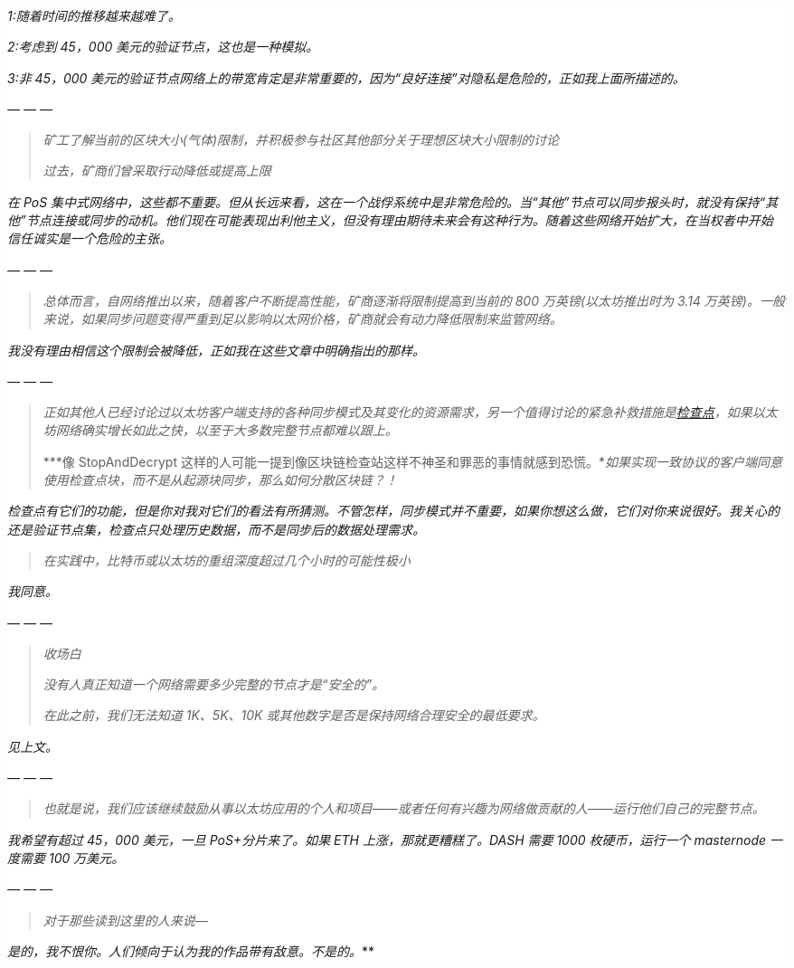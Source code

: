 *1:随着时间的推移越来越难了。*

*2:考虑到 45，000 美元的验证节点，这也是一种模拟。*

*3:非 45，000 美元的验证节点网络上的带宽肯定是非常重要的，因为“良好连接”对隐私是危险的，正如我上面所描述的。*

*— — —*

> *矿工了解当前的区块大小(气体)限制，并积极参与社区其他部分关于理想区块大小限制的讨论*
> 
> *过去，矿商们曾采取行动降低或提高上限*

*在 PoS 集中式网络中，这些都不重要。但从长远来看，这在一个战俘系统中是非常危险的。当“其他”节点可以同步报头时，就没有保持“其他”节点连接或同步的动机。他们现在可能表现出利他主义，但没有理由期待未来会有这种行为。随着这些网络开始扩大，在当权者中开始信任诚实是一个危险的主张。*

*— — —*

> *总体而言，自网络推出以来，随着客户不断提高性能，矿商逐渐将限制提高到当前的 800 万英镑(以太坊推出时为 3.14 万英镑)。一般来说，如果同步问题变得严重到足以影响以太网价格，矿商就会有动力降低限制来监管网络。*

*我没有理由相信这个限制会被降低，正如我在这些文章中明确指出的那样。*

*— — —*

> *正如其他人已经讨论过以太坊客户端支持的各种同步模式及其变化的资源需求，另一个值得讨论的紧急补救措施是[检查点](https://bitcoin.stackexchange.com/questions/1797/what-are-checkpoints)，如果以太坊网络确实增长如此之快，以至于大多数完整节点都难以跟上。*
> 
> ***像 StopAndDecrypt 这样的人可能一提到像区块链检查站这样不神圣和罪恶的事情就感到恐慌。**如果实现一致协议的客户端同意使用检查点块，而不是从起源块同步，那么如何分散区块链？！*

*检查点有它们的功能，但是你对我对它们的看法有所猜测。不管怎样，同步模式并不重要，如果你想这么做，它们对你来说很好。我关心的还是验证节点集，检查点只处理历史数据，而不是同步后的数据处理需求。*

> *在实践中，比特币或以太坊的重组深度超过几个小时的可能性极小*

*我同意。*

*— — —*

> *收场白*
> 
> *没有人真正知道一个网络需要多少完整的节点才是“安全的”。*
> 
> *在此之前，我们无法知道 1K、5K、10K 或其他数字是否是保持网络合理安全的最低要求。*

*见上文。*

*— — —*

> *也就是说，我们应该继续鼓励从事以太坊应用的个人和项目——或者任何有兴趣为网络做贡献的人——运行他们自己的完整节点。*

*我希望有超过 45，000 美元，一旦 PoS+分片来了。如果 ETH 上涨，那就更糟糕了。DASH 需要 1000 枚硬币，运行一个 masternode 一度需要 100 万美元。*

*— — —*

> *对于那些读到这里的人来说—*

*是的，我不恨你。人们倾向于认为我的作品带有敌意。不是的。***